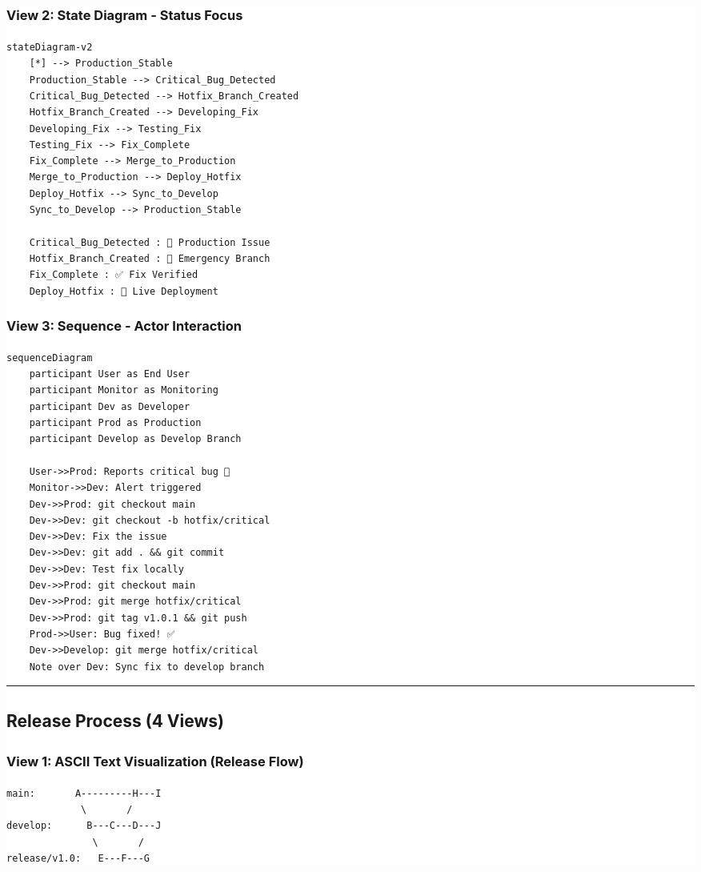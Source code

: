 ### **View 2: State Diagram - Status Focus**
```mermaid
stateDiagram-v2
    [*] --> Production_Stable
    Production_Stable --> Critical_Bug_Detected
    Critical_Bug_Detected --> Hotfix_Branch_Created
    Hotfix_Branch_Created --> Developing_Fix
    Developing_Fix --> Testing_Fix
    Testing_Fix --> Fix_Complete
    Fix_Complete --> Merge_to_Production
    Merge_to_Production --> Deploy_Hotfix
    Deploy_Hotfix --> Sync_to_Develop
    Sync_to_Develop --> Production_Stable
    
    Critical_Bug_Detected : 🚨 Production Issue
    Hotfix_Branch_Created : 🔧 Emergency Branch
    Fix_Complete : ✅ Fix Verified
    Deploy_Hotfix : 🚀 Live Deployment
```

### **View 3: Sequence - Actor Interaction**
```mermaid
sequenceDiagram
    participant User as End User
    participant Monitor as Monitoring
    participant Dev as Developer
    participant Prod as Production
    participant Develop as Develop Branch
    
    User->>Prod: Reports critical bug 🚨
    Monitor->>Dev: Alert triggered
    Dev->>Prod: git checkout main
    Dev->>Dev: git checkout -b hotfix/critical
    Dev->>Dev: Fix the issue
    Dev->>Dev: git add . && git commit
    Dev->>Dev: Test fix locally
    Dev->>Prod: git checkout main
    Dev->>Prod: git merge hotfix/critical
    Dev->>Prod: git tag v1.0.1 && git push
    Prod->>User: Bug fixed! ✅
    Dev->>Develop: git merge hotfix/critical
    Note over Dev: Sync fix to develop branch
```

---

## Release Process (4 Views)

### **View 1: ASCII Text Visualization (Release Flow)**
```
main:       A---------H---I
             \       /
develop:      B---C---D---J
               \       /
release/v1.0:   E---F---G
```
